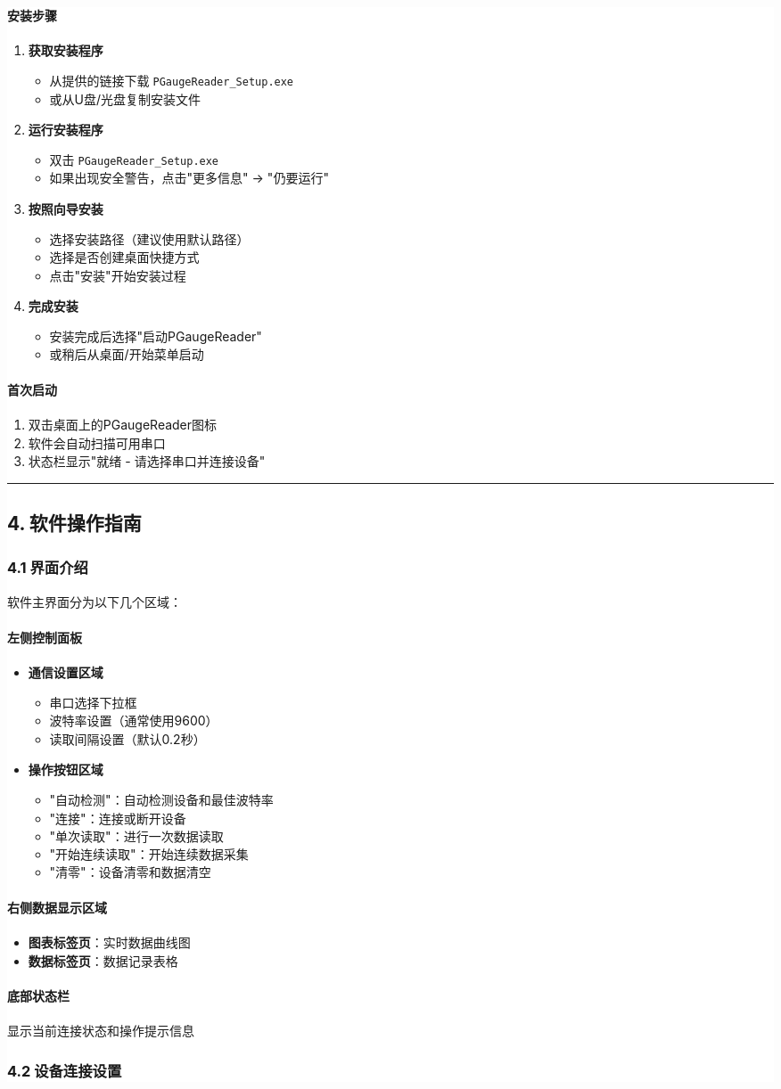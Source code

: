 #### 安装步骤
1. **获取安装程序**
   - 从提供的链接下载 `PGaugeReader_Setup.exe`
   - 或从U盘/光盘复制安装文件

2. **运行安装程序**
   - 双击 `PGaugeReader_Setup.exe`
   - 如果出现安全警告，点击"更多信息" → "仍要运行"

3. **按照向导安装**
   - 选择安装路径（建议使用默认路径）
   - 选择是否创建桌面快捷方式
   - 点击"安装"开始安装过程

4. **完成安装**
   - 安装完成后选择"启动PGaugeReader"
   - 或稍后从桌面/开始菜单启动

#### 首次启动
1. 双击桌面上的PGaugeReader图标
2. 软件会自动扫描可用串口
3. 状态栏显示"就绪 - 请选择串口并连接设备"

---

## 4. 软件操作指南

### 4.1 界面介绍

软件主界面分为以下几个区域：

#### 左侧控制面板
- **通信设置区域**
  - 串口选择下拉框
  - 波特率设置（通常使用9600）
  - 读取间隔设置（默认0.2秒）

- **操作按钮区域**
  - "自动检测"：自动检测设备和最佳波特率
  - "连接"：连接或断开设备
  - "单次读取"：进行一次数据读取
  - "开始连续读取"：开始连续数据采集
  - "清零"：设备清零和数据清空

#### 右侧数据显示区域
- **图表标签页**：实时数据曲线图
- **数据标签页**：数据记录表格

#### 底部状态栏
显示当前连接状态和操作提示信息

### 4.2 设备连接设置
